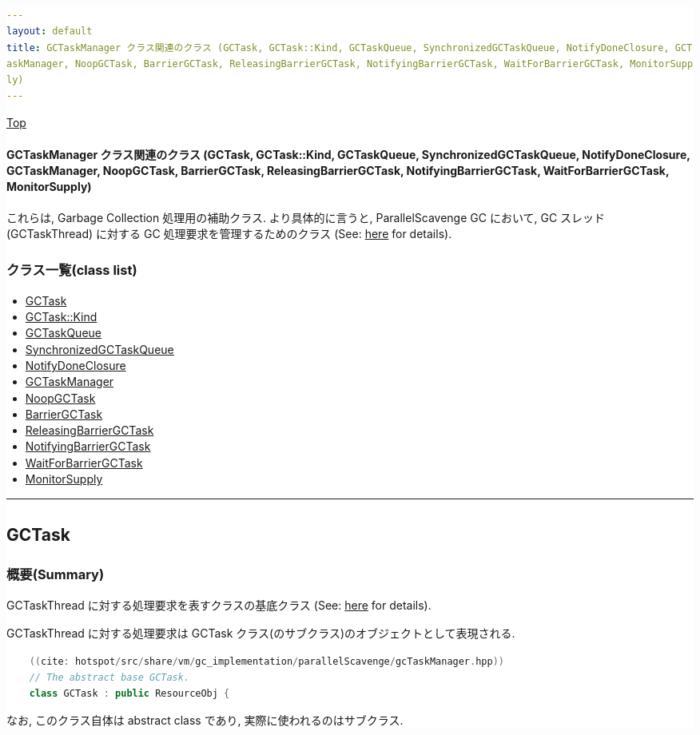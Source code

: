 ```yaml
---
layout: default
title: GCTaskManager クラス関連のクラス (GCTask, GCTask::Kind, GCTaskQueue, SynchronizedGCTaskQueue, NotifyDoneClosure, GCTaskManager, NoopGCTask, BarrierGCTask, ReleasingBarrierGCTask, NotifyingBarrierGCTask, WaitForBarrierGCTask, MonitorSupply)
---
```

[Top](../index.html)

#### GCTaskManager クラス関連のクラス (GCTask, GCTask::Kind, GCTaskQueue, SynchronizedGCTaskQueue, NotifyDoneClosure, GCTaskManager, NoopGCTask, BarrierGCTask, ReleasingBarrierGCTask, NotifyingBarrierGCTask, WaitForBarrierGCTask, MonitorSupply)

これらは, Garbage Collection 処理用の補助クラス.
より具体的に言うと, ParallelScavenge GC において, GC スレッド (GCTaskThread) に対する GC 処理要求を管理するためのクラス
(See: [here](no24805iK.html) for details).


### クラス一覧(class list)

  * [GCTask](#notduakcBI)
  * [GCTask::Kind](#noUaV_9M2n)
  * [GCTaskQueue](#noQXEteMXN)
  * [SynchronizedGCTaskQueue](#noHV-799E-)
  * [NotifyDoneClosure](#nolMRpyk74)
  * [GCTaskManager](#no5enQ87G5)
  * [NoopGCTask](#nofk7VGLgZ)
  * [BarrierGCTask](#noM4DXPY72)
  * [ReleasingBarrierGCTask](#no2IsnCUHb)
  * [NotifyingBarrierGCTask](#nosLyUWWnr)
  * [WaitForBarrierGCTask](#nowy5ZORuW)
  * [MonitorSupply](#nojoulp5cx)


---
## <a name="notduakcBI" id="notduakcBI">GCTask</a>

### 概要(Summary)
GCTaskThread に対する処理要求を表すクラスの基底クラス (See: [here](no24805iK.html) for details).

GCTaskThread に対する処理要求は GCTask クラス(のサブクラス)のオブジェクトとして表現される.


```cpp
    ((cite: hotspot/src/share/vm/gc_implementation/parallelScavenge/gcTaskManager.hpp))
    // The abstract base GCTask.
    class GCTask : public ResourceObj {
```

なお, このクラス自体は abstract class であり, 実際に使われるのはサブクラス.


